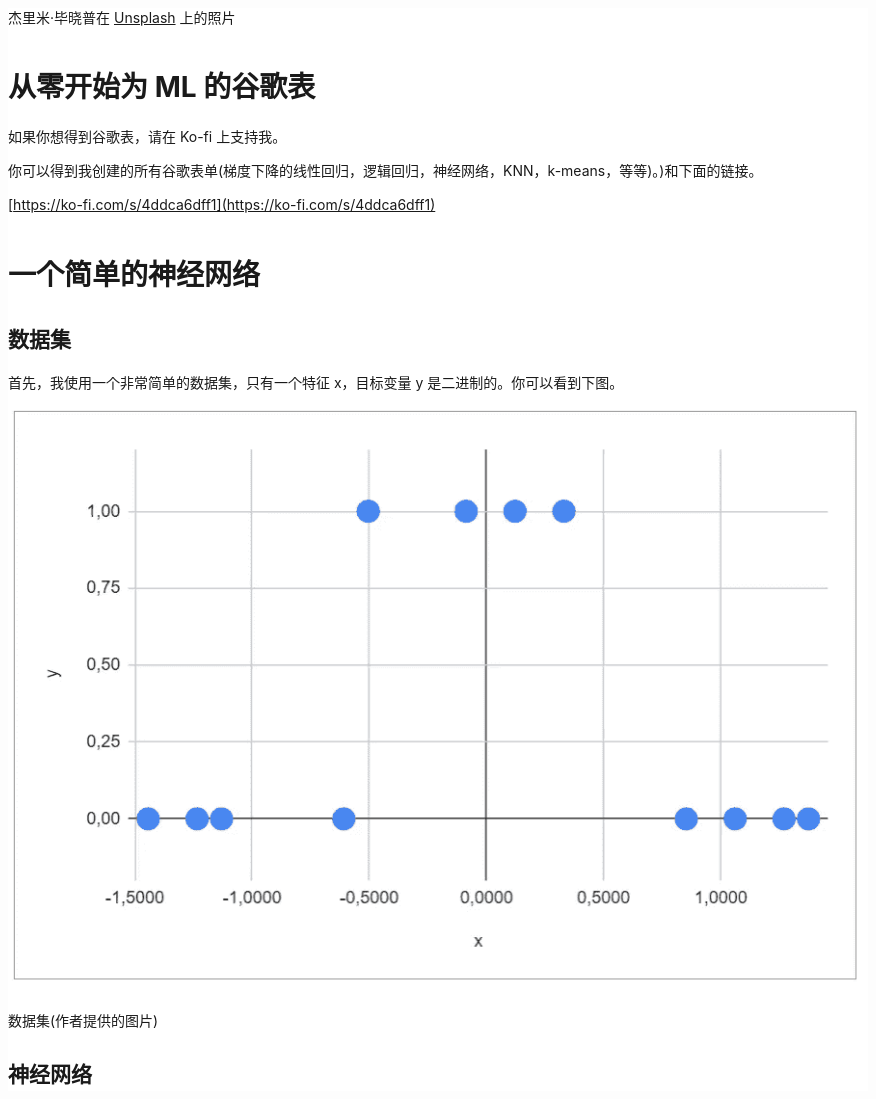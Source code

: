 杰里米·毕晓普在 [Unsplash](https://unsplash.com?utm_source=medium&utm_medium=referral) 上的照片

# 从零开始为 ML 的谷歌表

如果你想得到谷歌表，请在 Ko-fi 上支持我。

你可以得到我创建的所有谷歌表单(梯度下降的线性回归，逻辑回归，神经网络，KNN，k-means，等等)。)和下面的链接。

[https://ko-fi.com/s/4ddca6dff1](https://ko-fi.com/s/4ddca6dff1)

# 一个简单的神经网络

## 数据集

首先，我使用一个非常简单的数据集，只有一个特征 x，目标变量 y 是二进制的。你可以看到下图。

![](img/124c6be2f11d402db6b7b11f6e6bc639.png)

数据集(作者提供的图片)

## 神经网络
